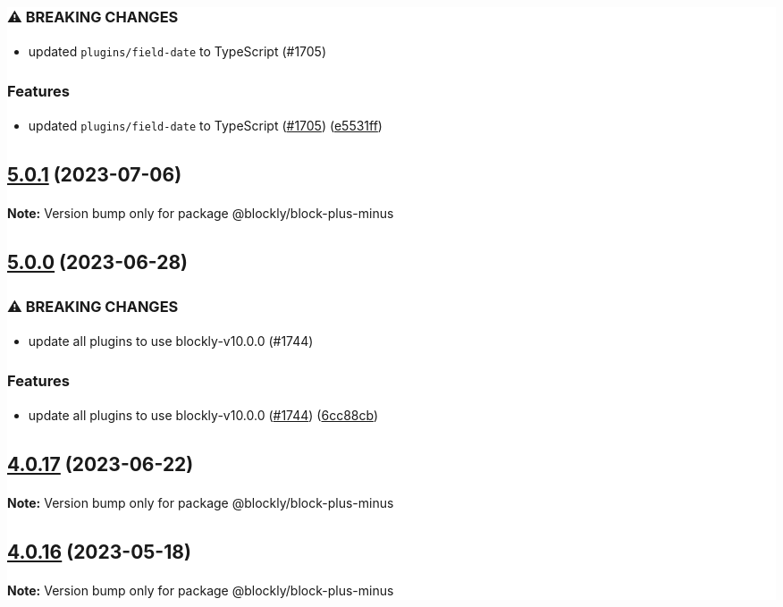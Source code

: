 ### ⚠ BREAKING CHANGES

* updated `plugins/field-date` to TypeScript (#1705)

### Features

* updated `plugins/field-date` to TypeScript ([#1705](https://github.com/google/blockly-samples/issues/1705)) ([e5531ff](https://github.com/google/blockly-samples/commit/e5531fffe188ee361a16fe48ed126b34e51a8d30))



## [5.0.1](https://github.com/google/blockly-samples/compare/@blockly/block-plus-minus@5.0.0...@blockly/block-plus-minus@5.0.1) (2023-07-06)

**Note:** Version bump only for package @blockly/block-plus-minus





## [5.0.0](https://github.com/google/blockly-samples/compare/@blockly/block-plus-minus@4.0.17...@blockly/block-plus-minus@5.0.0) (2023-06-28)


### ⚠ BREAKING CHANGES

* update all plugins to use blockly-v10.0.0 (#1744)

### Features

* update all plugins to use blockly-v10.0.0 ([#1744](https://github.com/google/blockly-samples/issues/1744)) ([6cc88cb](https://github.com/google/blockly-samples/commit/6cc88cbef39d4ad664a668d3d46eb29ba7292f9c))



## [4.0.17](https://github.com/google/blockly-samples/compare/@blockly/block-plus-minus@4.0.16...@blockly/block-plus-minus@4.0.17) (2023-06-22)

**Note:** Version bump only for package @blockly/block-plus-minus





## [4.0.16](https://github.com/google/blockly-samples/compare/@blockly/block-plus-minus@4.0.15...@blockly/block-plus-minus@4.0.16) (2023-05-18)

**Note:** Version bump only for package @blockly/block-plus-minus



